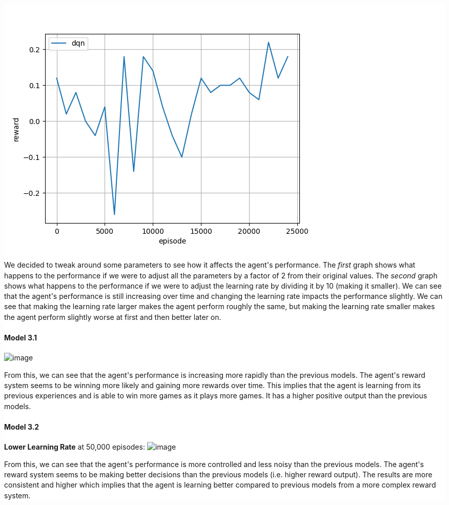 ![image](../ms5/data/fig_params_everything_2x_lr_divide10.png)

We decided to tweak around some parameters to see how it affects the agent's performance. The *first* graph shows what happens to the performance if we were to adjust all the parameters by a factor of 2 from their original values. The *second* graph shows what happens to the performance if we were to adjust the learning rate by dividing it by 10 (making it smaller). We can see that the agent's performance is still increasing over time and changing the learning rate impacts the performance slightly. We can see that making the learning rate larger makes the agent perform roughly the same, but making the learning rate smaller makes the agent perform slightly worse at first and then better later on.

#### Model 3.1
![image](../ms5/data/fig.png)

From this, we can see that the agent's performance is increasing more rapidly than the previous models. The agent's reward system seems to be winning more likely and gaining more rewards over time. This implies that the agent is learning from its previous experiences and is able to win more games as it plays more games. It has a higher positive output than the previous models.

#### Model 3.2

__Lower Learning Rate__ at 50,000 episodes:
![image](../ms5/data/fig_50K_LRdivide10.png)

From this, we can see that the agent's performance is more controlled and less noisy than the previous models. The agent's reward system seems to be making better decisions than the previous models (i.e. higher reward output). The results are more consistent and higher which implies that the agent is learning better compared to previous models from a more complex reward system.
